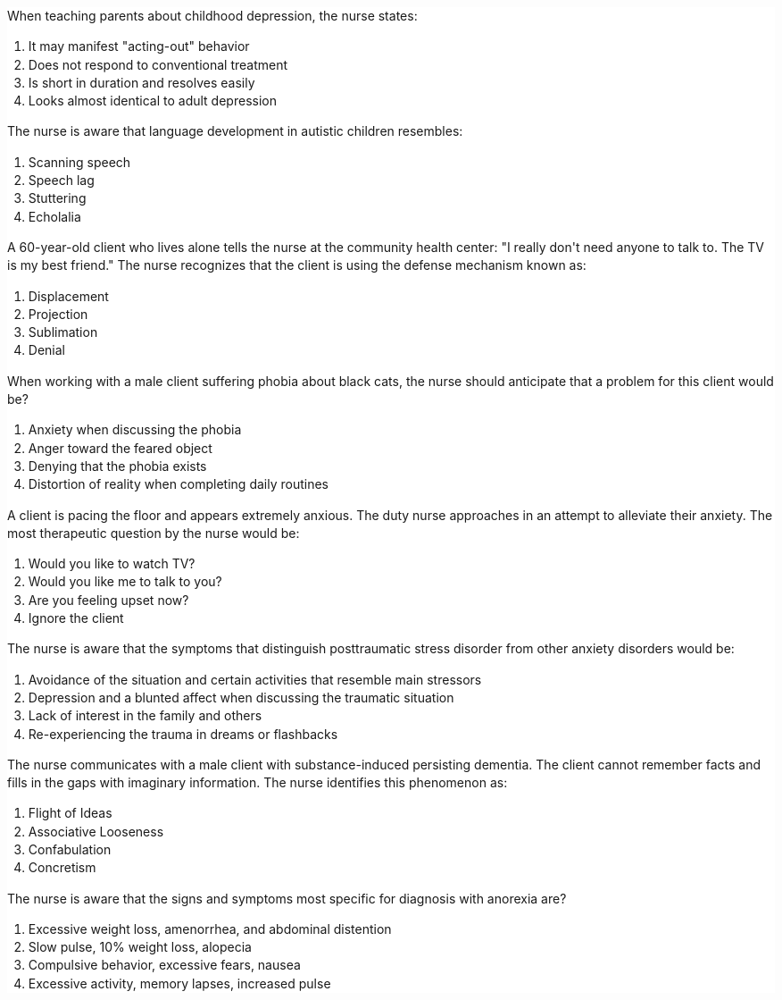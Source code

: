 When teaching parents about childhood depression, the nurse states:
1. It may manifest "acting-out" behavior
2. Does not respond to conventional treatment
3. Is short in duration and resolves easily
4. Looks almost identical to adult depression

The nurse is aware that language development in autistic children resembles:
1. Scanning speech
2. Speech lag
3. Stuttering
4. Echolalia

A 60-year-old client who lives alone tells the nurse at the community health center: "I really don't need anyone to talk to. The TV is my best friend." The nurse recognizes that the client is using the defense mechanism known as:
1. Displacement
2. Projection
3. Sublimation
4. Denial

When working with a male client suffering phobia about black cats, the nurse should anticipate that a problem for this client would be?
1. Anxiety when discussing the phobia
2. Anger toward the feared object
3. Denying that the phobia exists
4. Distortion of reality when completing daily routines

A client is pacing the floor and appears extremely anxious. The duty nurse approaches in an attempt to alleviate their anxiety. The most therapeutic question by the nurse would be:
1. Would you like to watch TV?
2. Would you like me to talk to you?
3. Are you feeling upset now?
4. Ignore the client

The nurse is aware that the symptoms that distinguish posttraumatic stress disorder from other anxiety disorders would be:
1. Avoidance of the situation and certain activities that resemble main stressors
2. Depression and a blunted affect when discussing the traumatic situation
3. Lack of interest in the family and others
4. Re-experiencing the trauma in dreams or flashbacks

The nurse communicates with a male client with substance-induced persisting dementia. The client cannot remember facts and fills in the gaps with imaginary information. The nurse identifies this phenomenon as:
1. Flight of Ideas
2. Associative Looseness
3. Confabulation
4. Concretism

The nurse is aware that the signs and symptoms most specific for diagnosis with anorexia are?
1. Excessive weight loss, amenorrhea, and abdominal distention
2. Slow pulse, 10% weight loss, alopecia
3. Compulsive behavior, excessive fears, nausea
4. Excessive activity, memory lapses, increased pulse
